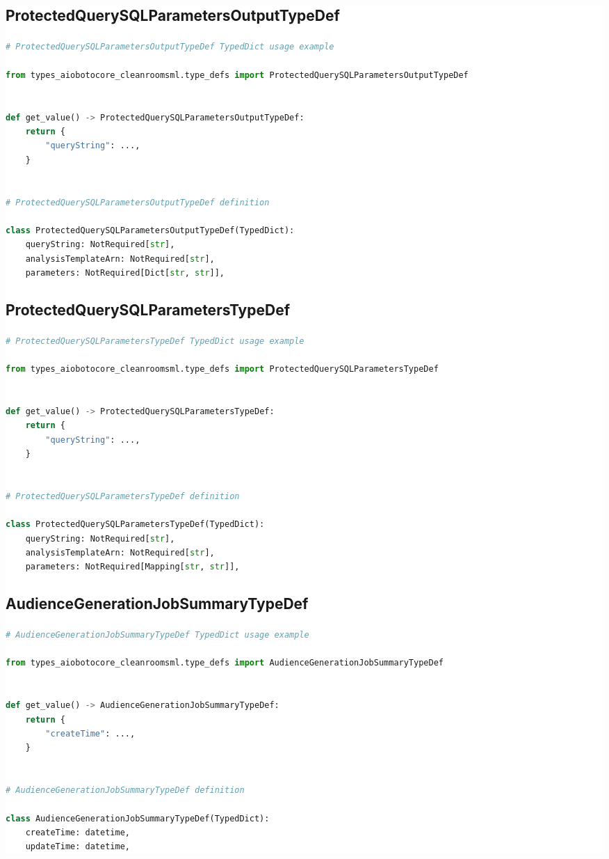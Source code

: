 ## ProtectedQuerySQLParametersOutputTypeDef

```python
# ProtectedQuerySQLParametersOutputTypeDef TypedDict usage example

from types_aiobotocore_cleanroomsml.type_defs import ProtectedQuerySQLParametersOutputTypeDef


def get_value() -> ProtectedQuerySQLParametersOutputTypeDef:
    return {
        "queryString": ...,
    }


# ProtectedQuerySQLParametersOutputTypeDef definition

class ProtectedQuerySQLParametersOutputTypeDef(TypedDict):
    queryString: NotRequired[str],
    analysisTemplateArn: NotRequired[str],
    parameters: NotRequired[Dict[str, str]],
```

## ProtectedQuerySQLParametersTypeDef

```python
# ProtectedQuerySQLParametersTypeDef TypedDict usage example

from types_aiobotocore_cleanroomsml.type_defs import ProtectedQuerySQLParametersTypeDef


def get_value() -> ProtectedQuerySQLParametersTypeDef:
    return {
        "queryString": ...,
    }


# ProtectedQuerySQLParametersTypeDef definition

class ProtectedQuerySQLParametersTypeDef(TypedDict):
    queryString: NotRequired[str],
    analysisTemplateArn: NotRequired[str],
    parameters: NotRequired[Mapping[str, str]],
```

## AudienceGenerationJobSummaryTypeDef

```python
# AudienceGenerationJobSummaryTypeDef TypedDict usage example

from types_aiobotocore_cleanroomsml.type_defs import AudienceGenerationJobSummaryTypeDef


def get_value() -> AudienceGenerationJobSummaryTypeDef:
    return {
        "createTime": ...,
    }


# AudienceGenerationJobSummaryTypeDef definition

class AudienceGenerationJobSummaryTypeDef(TypedDict):
    createTime: datetime,
    updateTime: datetime,
```